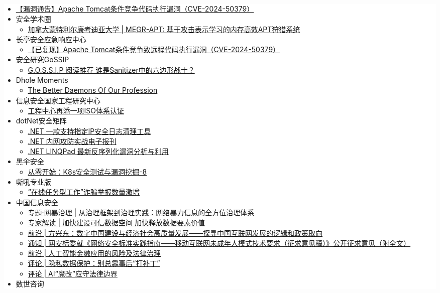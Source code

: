   - [【漏洞通告】Apache Tomcat条件竞争代码执行漏洞（CVE-2024-50379）](https://mp.weixin.qq.com/s?__biz=Mzk0MjE3ODkxNg==&mid=2247488777&idx=1&sn=2e8d82ca372a1f191c3e46d818a39475&chksm=c2c64202f5b1cb1426c3499f3a4ff104f9e1e2c03e14f917aebab394e9f1243aeb8bc6bf6550&scene=58&subscene=0#rd)
- 安全学术圈
  - [加拿大蒙特利尔康考迪亚大学 | MEGR-APT: 基于攻击表示学习的内存高效APT狩猎系统](https://mp.weixin.qq.com/s?__biz=MzU5MTM5MTQ2MA==&mid=2247491476&idx=1&sn=935e5e510d99a3785aeb6cbbb41e86e3&chksm=fe2ee01fc959690960b7e3937e9d36e472fac154ebf4df12f9d74185aa6b12178b57cf6947e9&scene=58&subscene=0#rd)
- 长亭安全应急响应中心
  - [【已复现】Apache Tomcat条件竞争致远程代码执行漏洞（CVE-2024-50379）](https://mp.weixin.qq.com/s?__biz=MzIwMDk1MjMyMg==&mid=2247492666&idx=1&sn=a650f29da3e91b115518248dd903d28c&chksm=96f7fb57a18072410e958679b3ef73487cd3d6846810b88bc0a0ff67d742354b887785790b04&scene=58&subscene=0#rd)
- 安全研究GoSSIP
  - [G.O.S.S.I.P 阅读推荐 谁是Sanitizer中的六边形战士？](https://mp.weixin.qq.com/s?__biz=Mzg5ODUxMzg0Ng==&mid=2247499441&idx=1&sn=e4cb173febe5fa45eb1f92f5d430cc41&chksm=c063d068f714597ed9b2cfa87a0bb1de9a415c3329eff9e081cae7f4bcf4758228126252f266&scene=58&subscene=0#rd)
- Dhole Moments
  - [The Better Daemons Of Our Profession](https://soatok.blog/2024/12/18/the-better-daemons-of-our-profession/)
- 信息安全国家工程研究中心
  - [工程中心再添一项ISO体系认证](https://mp.weixin.qq.com/s?__biz=MzU5OTQ0NzY3Ng==&mid=2247498591&idx=1&sn=23f9def2da1de874e6b7e81e6f7f6f12&chksm=feb67a4cc9c1f35a39f046e8cfa4ff9efece566e22cab5ad4e25669d053d46bd0c9b61a7b0e7&scene=58&subscene=0#rd)
- dotNet安全矩阵
  - [.NET 一款支持指定IP安全日志清理工具](https://mp.weixin.qq.com/s?__biz=MzUyOTc3NTQ5MA==&mid=2247497562&idx=1&sn=ff5af59d5618f194ef4f6d024109fdf0&chksm=fa5959b7cd2ed0a18fef86dbe07c31690b734e19d7445ace49707a93b3d6fa84ab445097850b&scene=58&subscene=0#rd)
  - [.NET 内网攻防实战电子报刊](https://mp.weixin.qq.com/s?__biz=MzUyOTc3NTQ5MA==&mid=2247497562&idx=2&sn=deaba98282faeb13564a43db33b027ac&chksm=fa5959b7cd2ed0a14941b3e064ebba6cfcc234aebe93db7ac2815bfe99a923e96d1ba854cd6b&scene=58&subscene=0#rd)
  - [.NET LINQPad 最新反序列化漏洞分析与利用](https://mp.weixin.qq.com/s?__biz=MzUyOTc3NTQ5MA==&mid=2247497562&idx=3&sn=95e20ae2b522c3b6fad7bf80b1c3cf6e&chksm=fa5959b7cd2ed0a1411e8388beebdcf3e7a2b73a48db2a907bce388f08e5f8704dcc707a299e&scene=58&subscene=0#rd)
- 黑伞安全
  - [从零开始：K8s安全测试与漏洞挖掘-8](https://mp.weixin.qq.com/s?__biz=MzU0MzkzOTYzOQ==&mid=2247489547&idx=1&sn=3f8b0e53b8842f04f2498d88310da4b9&chksm=fb029553cc751c4592bab7a4b5f6c78cfe67db71a67a46b96c9f11568c34e23982b65559baa1&scene=58&subscene=0#rd)
- 嘶吼专业版
  - [“在线任务型工作”诈骗举报数量激增](https://mp.weixin.qq.com/s?__biz=MzI0MDY1MDU4MQ==&mid=2247580263&idx=1&sn=968a212c16aa197f7e6e48a7776b4dc3&chksm=e9146a5dde63e34b35754ccfce1366a51a876f8b54225c2e53af839953da58041100fa64e257&scene=58&subscene=0#rd)
- 中国信息安全
  - [专题·网暴治理 | 从治理框架到治理实践：网络暴力信息的全方位治理体系](https://mp.weixin.qq.com/s?__biz=MzA5MzE5MDAzOA==&mid=2664232500&idx=1&sn=933e7db851b89110bf875a676388dbb4&chksm=8b59f4cdbc2e7ddbffa8cb8117e82004cd4b534bba749af5343f42d074e582be167d1245f3c1&scene=58&subscene=0#rd)
  - [专家解读 | 加快建设可信数据空间 加快释放数据要素价值](https://mp.weixin.qq.com/s?__biz=MzA5MzE5MDAzOA==&mid=2664232500&idx=2&sn=cab5db33bb52478b2f03c1de24995407&chksm=8b59f4cdbc2e7ddbc36492b74e49f2cd23e3b9ed57f1ad91136a9b840afefb00f5ecf17055d6&scene=58&subscene=0#rd)
  - [前沿 | 方兴东：数字中国建设与经济社会高质量发展——探寻中国互联网发展的逻辑和政策取向](https://mp.weixin.qq.com/s?__biz=MzA5MzE5MDAzOA==&mid=2664232500&idx=3&sn=885a31810d27271027a076441f85cad8&chksm=8b59f4cdbc2e7ddbf2ef3ea03e98ec48be798836adcb6ae705ee98dab04c454dc9ec0120142b&scene=58&subscene=0#rd)
  - [通知 | 网安标委就《网络安全标准实践指南——移动互联网未成年人模式技术要求（征求意见稿）》公开征求意见（附全文）](https://mp.weixin.qq.com/s?__biz=MzA5MzE5MDAzOA==&mid=2664232500&idx=4&sn=b0af2e8652b0ad0bce74e916ea081d29&chksm=8b59f4cdbc2e7ddb03eef0e56f69d0e22a2c08c3bfdf65369d3c7e9477ef528a4dcded92eb04&scene=58&subscene=0#rd)
  - [前沿 | 人工智能金融应用的风险及法律治理](https://mp.weixin.qq.com/s?__biz=MzA5MzE5MDAzOA==&mid=2664232500&idx=5&sn=5fbd52f3509a2078f453f355e84c41a4&chksm=8b59f4cdbc2e7ddb7afc4382bc1543e449f7a44dac06144e636691d4ff060e3f8594a6dcc791&scene=58&subscene=0#rd)
  - [评论 | 隐私数据保护：别总靠事后“打补丁”](https://mp.weixin.qq.com/s?__biz=MzA5MzE5MDAzOA==&mid=2664232500&idx=6&sn=35a44eb35a2ddd4b0aa05c57125dba03&chksm=8b59f4cdbc2e7ddbc96d80bbb331695b94849d55bbd068c85469104abb2e7f0a78c2b10af1e0&scene=58&subscene=0#rd)
  - [评论 | AI“魔改”应守法律边界](https://mp.weixin.qq.com/s?__biz=MzA5MzE5MDAzOA==&mid=2664232500&idx=7&sn=c9f2a8422b12185f09472a50ea6e85da&chksm=8b59f4cdbc2e7ddba6abe77834788873fa50c4b6f536a6d98f5c7516336f233078a9120b9771&scene=58&subscene=0#rd)
- 数世咨询